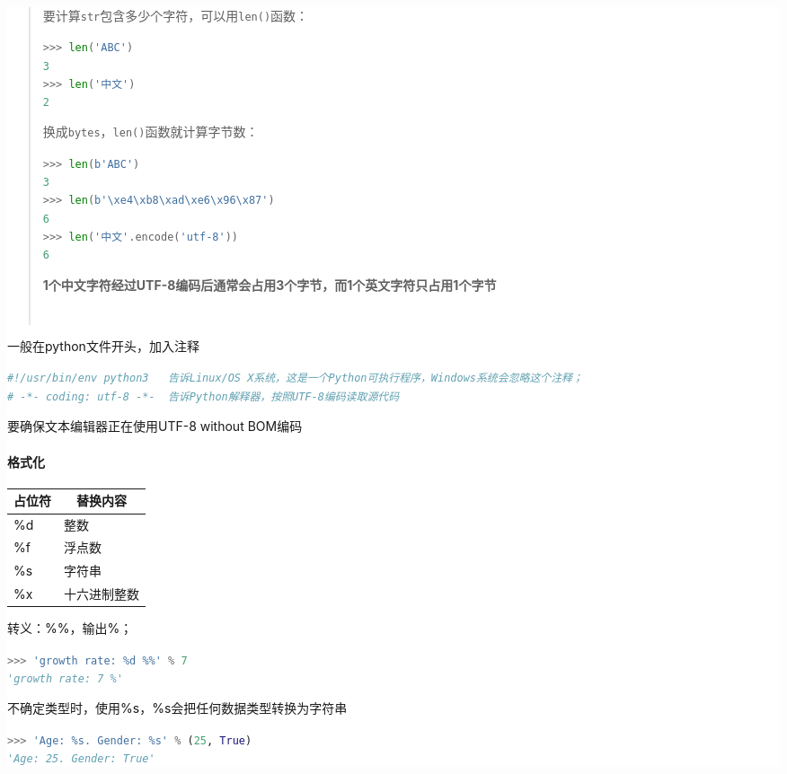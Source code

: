 > 要计算`str`包含多少个字符，可以用`len()`函数：
>
> ```python
> >>> len('ABC')
> 3
> >>> len('中文')
> 2
> ```
>
> 换成`bytes`，`len()`函数就计算字节数：
>
> ```python
> >>> len(b'ABC')
> 3
> >>> len(b'\xe4\xb8\xad\xe6\x96\x87')
> 6
> >>> len('中文'.encode('utf-8'))
> 6
> ```
>
> **1个中文字符经过UTF-8编码后通常会占用3个字节，而1个英文字符只占用1个字节**
>
> ​

一般在python文件开头，加入注释

```python
#!/usr/bin/env python3   告诉Linux/OS X系统，这是一个Python可执行程序，Windows系统会忽略这个注释；
# -*- coding: utf-8 -*-  告诉Python解释器，按照UTF-8编码读取源代码
```

要确保文本编辑器正在使用UTF-8 without BOM编码

#### 格式化

| 占位符  | 替换内容   |
| ---- | ------ |
| %d   | 整数     |
| %f   | 浮点数    |
| %s   | 字符串    |
| %x   | 十六进制整数 |

转义：%%，输出%；

```python
>>> 'growth rate: %d %%' % 7
'growth rate: 7 %'
```

不确定类型时，使用%s，%s会把任何数据类型转换为字符串

```python
>>> 'Age: %s. Gender: %s' % (25, True)
'Age: 25. Gender: True'
```
